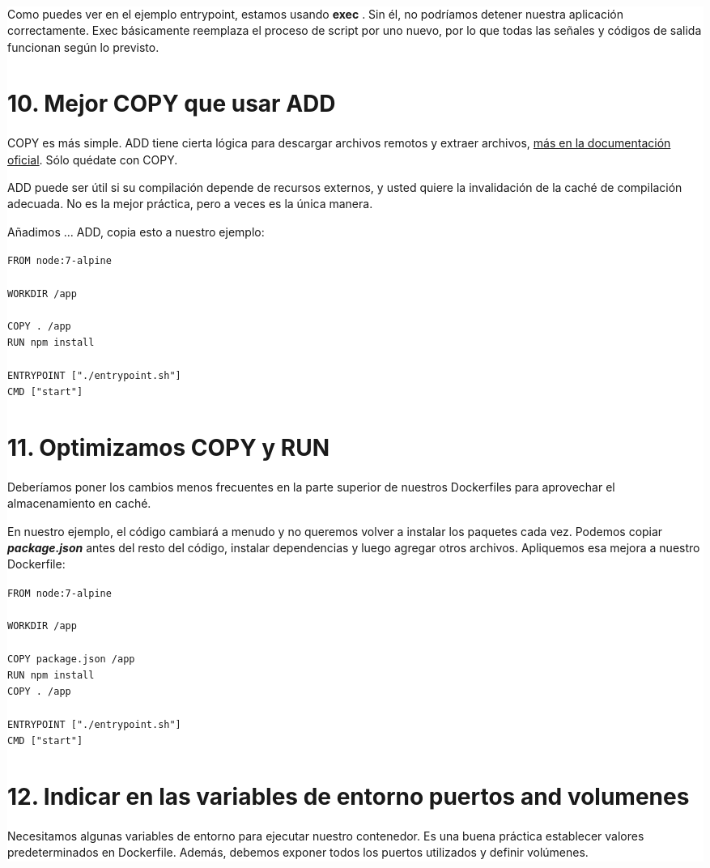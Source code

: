 Como puedes ver en el ejemplo entrypoint, estamos usando __exec__ . Sin él, no podríamos detener nuestra aplicación correctamente. Exec básicamente reemplaza el proceso de script por uno nuevo, por lo que todas las señales y códigos de salida funcionan según lo previsto.

# 10. Mejor COPY que usar ADD

COPY es más simple. ADD tiene cierta lógica para descargar archivos remotos y extraer archivos, [más en la documentación oficial](https://docs.docker.com/engine/userguide/eng-image/dockerfile_best-practices/#add-or-copy). Sólo quédate con COPY.

ADD puede ser útil si su compilación depende de recursos externos, y usted quiere la invalidación de la caché de compilación adecuada. No es la mejor práctica, pero a veces es la única manera.

Añadimos ... ADD, copia esto a nuestro ejemplo:
```
FROM node:7-alpine

WORKDIR /app

COPY . /app
RUN npm install

ENTRYPOINT ["./entrypoint.sh"]
CMD ["start"]
```
# 11. Optimizamos COPY y RUN
Deberíamos poner los cambios menos frecuentes en la parte superior de nuestros Dockerfiles para aprovechar el almacenamiento en caché.

En nuestro ejemplo, el código cambiará a menudo y no queremos volver a instalar los paquetes cada vez. Podemos copiar ___package.json___ antes del resto del código, instalar dependencias y luego agregar otros archivos. Apliquemos esa mejora a nuestro Dockerfile:
```
FROM node:7-alpine

WORKDIR /app

COPY package.json /app
RUN npm install
COPY . /app

ENTRYPOINT ["./entrypoint.sh"]
CMD ["start"]
```
# 12. Indicar en las variables de entorno  puertos and volumenes

Necesitamos algunas variables de entorno para ejecutar nuestro contenedor. Es una buena práctica establecer valores predeterminados en Dockerfile. Además, debemos exponer todos los puertos utilizados y definir volúmenes. 
